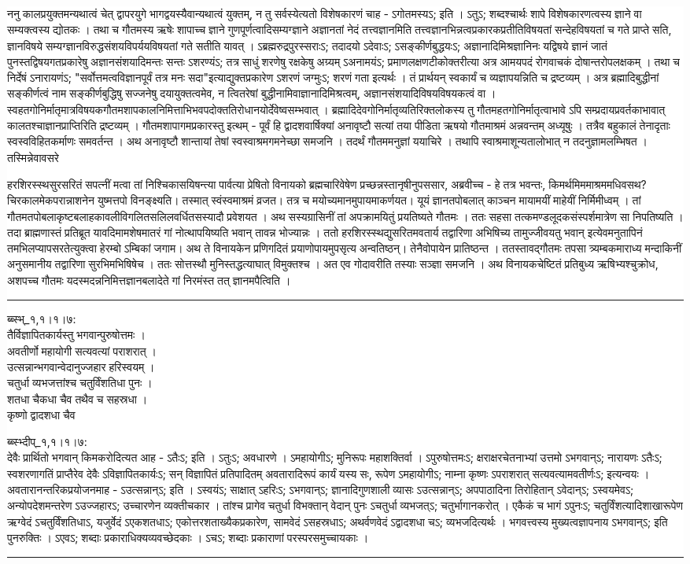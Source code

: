 ननु कालप्रयुक्तमन्यथात्वं चेत् द्वापरयुगे भागद्वयस्यैवान्यथात्वं युक्तम्, न तु सर्वस्येत्यतो विशेषकारणं चाह - ऽगोतमस्यऽ; इति । ऽतुऽ; शब्दश्चार्थः शापे विशेषकारणत्वस्य ज्ञाने वा सम्यक्त्वस्य द्योतकः । तथा च गौतमस्य ऋषेः शापाच्च ज्ञाने गुणपूर्णत्वादिसम्यग्ज्ञाने अज्ञानतां नेदं तत्त्वज्ञानमिति तत्त्वज्ञानभिन्नत्वप्रकारकप्रतीतिविषयतां सन्देहविषयतां च गते प्राप्ते सति, ज्ञानविषये सम्यग्ज्ञानविरुद्धसंशयविपर्ययविषयतां गते सतीति यावत् । ऽब्रह्मरुद्रपुरस्सराःऽ; तदादयो ऽदेवाःऽ; ऽसङ्कीर्णबुद्धयःऽ; अज्ञानादिमिश्रज्ञानिनः यद्विषये ज्ञानं जातं पुनस्तद्विषयगतप्रकारेषु अज्ञानसंशयादिमन्तः सन्तः ऽशरण्यंऽ; तत्र साधुं शरणेषु रक्षकेषु अग्र्यम् ऽअनामयंऽ; प्रमाणलक्षणटीकोक्तरीत्या अत्र आमयपदं रोगवाचकं दोषान्तरोपलक्षकम् । तथा च निर्देषं ऽनारायणंऽ; "सर्वोत्तमत्वविज्ञानपूर्वं तत्र मनः सदा"इत्याद्युक्तप्रकारेण ऽशरणं जग्मुःऽ; शरणं गता इत्यर्थः । तं प्रार्थयन् स्वकार्यं च व्यज्ञापयन्निति च द्रष्टव्यम् । अत्र ब्रह्मादिबुद्धीनां सङ्कीर्णत्वं नाम सङ्कीर्णबुद्धिषु सज्जनेषु दयायुक्तत्वमेव, न त्वितरेषां बुद्धीनामिवाज्ञानादिमिश्रत्वम्, अज्ञानसंशयादिविषयविषयकत्वं वा । स्वहतगोनिर्मातृमात्रविषयकगौतमशापकालनिमित्ताभिभवपदोक्ततिरोधानयोर्देवेष्वसम्भवात् । ब्रह्मादिदेवगोनिर्मातृव्यतिरिक्तलोकस्य तु गौतमहतगोनिर्मातृत्वाभावे ऽपि सम्प्रदायप्रवर्तकाभावात् कालतश्चाज्ञानप्राप्तिरिति द्रष्टव्यम् । गौतमशापागमप्रकारस्तु इत्थम् - पूर्वं हि द्वादशवार्षिक्यां अनावृष्टौ सत्यां तया पीडिता ऋषयो गौतमाश्रमं अन्नवन्तम् अध्यूषुः । तत्रैव बहुकालं तेनादृताः स्वस्वविहितकर्माणः समवर्तन्त । अथ अनावृष्टौ शान्तायां तेषां स्वस्वाश्रमगमनेच्छा समजनि । तदर्थं गौतममनुज्ञां ययाचिरे । तथापि स्वाश्रमाशून्यतालोभात् न तदनुज्ञामलम्भिषत । तस्मिन्नेवावसरे  
    
हरशिरस्स्थसुरसरितं सपत्नीं मत्वा तां निश्चिकासयिषन्त्या पार्वत्या प्रेषितो विनायको ब्रह्मचारिवेषेण प्रच्छन्नस्तानृषीनुपससार, अब्रवीच्च - हे तत्र भवन्तः, किमर्थमिममाश्रममधिवसथ? चिरकालमेकपरान्नाशनेन युष्मत्तपो विनङ्क्ष्यति। तस्मात् स्वंस्वमाश्रमं व्रजत। तत्र च मयोच्यमानमुपायमाकर्णयत। यूयं ज्ञानतपोबलात् काञ्चन मायामयीं माहेयीं निर्मिमीध्वम् । तां गौतमतपोबलाकृष्टबलाहकावलीविगलितसलिलवर्धितसस्यादौ प्रवेशयत । अथ सस्यग्रासिनीं तां अपक्रामयितुं प्रयतिष्यते गौतमः । ततः सहसा तत्कमण्डलूदकसंस्पर्शमात्रेण सा निपतिष्यति । तदा ब्राह्मणास्तं प्रतिब्रूत यावदिमामशेषमातरं गां नोत्थापयिष्यति भवान् तावन्न भोज्यान्नः । ततो हरशिरस्स्थद्युसरितमवतार्य तद्वारिणा अभिषिच्य तामुज्जीवयतु भवान् इत्येवमनुतापिनं तमभिलप्यापसरतेत्युक्त्वा हेरम्बो ऽम्बिकां जगाम। अथ ते विनायकेन प्रणिगदितं प्रयाणोपायमुपसृत्य अन्वतिष्ठन्। तेनैवोपायेन प्रातिष्ठन्त । ततस्तावद्गौतमः तपसा त्र्यम्बकमाराध्य मन्दाकिनीं अनुसमानीय तद्वारिणा सुरभिमभिषिषेच । ततः सोत्तस्थौ मुनिस्तद्धत्याघात् विमुक्तश्च । अत एव गोदावरीति तस्याः सञ्ज्ञा समजनि । अथ विनायकचेष्टितं प्रतिबुध्य ऋषिभ्यश्चुक्रोध, अशपच्च गौतमः यदस्मदन्ननिमित्तज्ञानबलादेते गां निरमंस्त तत् ज्ञानमपैत्विति ।

----------  
    
ब्ब्स्भ्_१,१।१।७:  
तैर्विज्ञापितकार्यस्तु भगवान्पुरुषोत्तमः ।  
अवतीर्णो महायोगी सत्यवत्यां पराशरात् ।  
उत्सन्नान्भगवान्वेदानुज्जहार हरिस्वयम् ।  
चतुर्धा व्यभजत्तांश्च चतुर्विंशतिधा पुनः ।  
शतधा चैकधा चैव तथैव च सहस्रधा ।  
कृष्णो द्वादशधा चैव  
    
ब्ब्स्भ्दीप्_१,१।१।७:  
देवैः प्रार्थितो भगवान् किमकरोदित्यत आह - ऽतैःऽ; इति । ऽतुःऽ; अवधारणे । ऽमहायोगीऽ; मुनिरूपः महाशक्तिर्वा । ऽपुरुषोत्तमःऽ; क्षराक्षरचेतनाभ्यां उत्तमो ऽभगवान्ऽ; नारायणः ऽतैःऽ; स्वशरणागतिं प्राप्तैरेव देवैः ऽविज्ञापितकार्यःऽ; सन् विज्ञापितं प्रतिपादितम् अवतारादिरूपं कार्यं यस्य सः, रूपेण ऽमहायोगीऽ; नाम्ना कृष्णः ऽपराशरात् सत्यवत्यामवतीर्णःऽ; इत्यन्वयः । अवतारानन्तरिकप्रयोजनमाह - ऽउत्सन्नान्ऽ; इति । ऽस्वयंऽ; साक्षात् ऽहरिःऽ; ऽभगवान्ऽ; ज्ञानादिगुणशाली व्यासः ऽउत्सन्नान्ऽ; अपपाठादिना तिरोहितान् ऽवेदान्ऽ; ऽस्वयमेवऽ; अन्योपदेशमन्तरेण ऽउज्जहारऽ; उच्चारणेन व्यक्तीचकार । तांश्च प्रागेव चतुर्धा विभक्तान् वेदान् पुनः ऽचतुर्धा व्यभजत्ऽ; चतुर्भागानकरोत् । एकैकं च भागं ऽपुनःऽ; चतुर्विंशत्यादिशाखारूपेण ऋग्वेदं ऽचतुर्विंशतिधाऽ, यजुर्वेदं ऽएकशतधाऽ; एकोत्तरशताख्यैकप्रकारेण, सामवेदं ऽसहस्रधाऽ; अथर्वणवेदं ऽद्वादशधा चऽ; व्यभजदित्यर्थः । भगवत्त्वस्य मुख्यत्वज्ञापनाय ऽभगवान्ऽ; इति पुनरुक्तिः । ऽएवऽ; शब्दाः प्रकाराधिक्यव्यवच्छेदकाः । ऽचऽ; शब्दाः प्रकाराणां परस्परसमुच्चायकाः ।

----------  
    